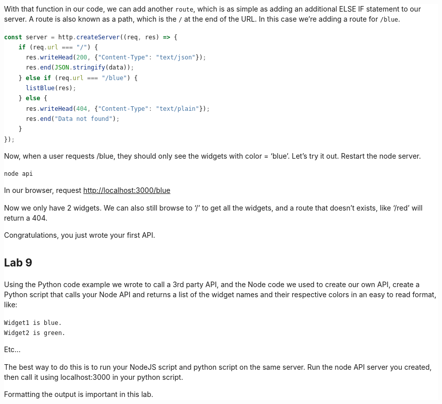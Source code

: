 With that function in our code, we can add another `route`, which is as simple as adding an additional ELSE IF statement to our server. A route is also known as a path, which is the `/` at the end of the URL. In this case we’re adding a route for `/blue`.

```javascript
const server = http.createServer((req, res) => {
    if (req.url === "/") {
      res.writeHead(200, {"Content-Type": "text/json"});
      res.end(JSON.stringify(data));
    } else if (req.url === "/blue") {
      listBlue(res);
    } else {
      res.writeHead(404, {"Content-Type": "text/plain"});
      res.end("Data not found");
    }
});
```

Now, when a user requests /blue, they should only see the widgets with color = ‘blue’. Let’s try it out. Restart the node server.

```bash
node api
```

In our browser, request <http://localhost:3000/blue>

Now we only have 2 widgets. We can also still browse to ‘/’ to get all the widgets, and a route that doesn’t exists, like ‘/red’ will return a 404.

Congratulations, you just wrote your first API.

## Lab 9

Using the Python code example we wrote to call a 3rd party API, and the Node code we used to create our own API, create a Python script that calls your Node API and returns a list of the widget names and their respective colors in an easy to read format, like:

```text
Widget1 is blue.
Widget2 is green.
```

Etc…

The best way to do this is to run your NodeJS script and python script on the same server. Run the node API server you created, then call it using localhost:3000 in your python script.

Formatting the output is important in this lab.
